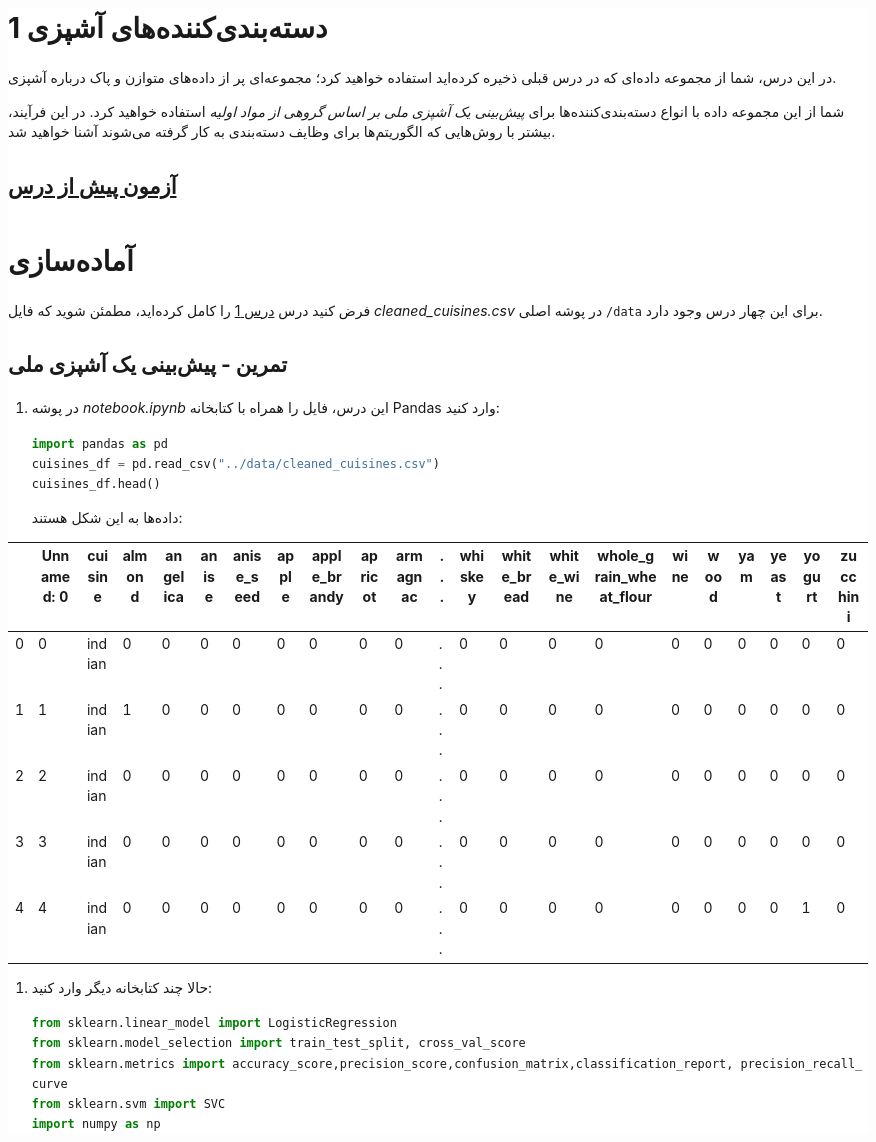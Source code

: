 
# دسته‌بندی‌کننده‌های آشپزی 1

در این درس، شما از مجموعه داده‌ای که در درس قبلی ذخیره کرده‌اید استفاده خواهید کرد؛ مجموعه‌ای پر از داده‌های متوازن و پاک درباره آشپزی.

شما از این مجموعه داده با انواع دسته‌بندی‌کننده‌ها برای _پیش‌بینی یک آشپزی ملی بر اساس گروهی از مواد اولیه_ استفاده خواهید کرد. در این فرآیند، بیشتر با روش‌هایی که الگوریتم‌ها برای وظایف دسته‌بندی به کار گرفته می‌شوند آشنا خواهید شد.

## [آزمون پیش از درس](https://gray-sand-07a10f403.1.azurestaticapps.net/quiz/21/)
# آماده‌سازی

فرض کنید درس [درس 1](../1-Introduction/README.md) را کامل کرده‌اید، مطمئن شوید که فایل _cleaned_cuisines.csv_ در پوشه اصلی `/data` برای این چهار درس وجود دارد.

## تمرین - پیش‌بینی یک آشپزی ملی

1. در پوشه _notebook.ipynb_ این درس، فایل را همراه با کتابخانه Pandas وارد کنید:

    ```python
    import pandas as pd
    cuisines_df = pd.read_csv("../data/cleaned_cuisines.csv")
    cuisines_df.head()
    ```

    داده‌ها به این شکل هستند:

|     | Unnamed: 0 | cuisine | almond | angelica | anise | anise_seed | apple | apple_brandy | apricot | armagnac | ... | whiskey | white_bread | white_wine | whole_grain_wheat_flour | wine | wood | yam | yeast | yogurt | zucchini |
| --- | ---------- | ------- | ------ | -------- | ----- | ---------- | ----- | ------------ | ------- | -------- | --- | ------- | ----------- | ---------- | ----------------------- | ---- | ---- | --- | ----- | ------ | -------- |
| 0   | 0          | indian  | 0      | 0        | 0     | 0          | 0     | 0            | 0       | 0        | ... | 0       | 0           | 0          | 0                       | 0    | 0    | 0   | 0     | 0      | 0        |
| 1   | 1          | indian  | 1      | 0        | 0     | 0          | 0     | 0            | 0       | 0        | ... | 0       | 0           | 0          | 0                       | 0    | 0    | 0   | 0     | 0      | 0        |
| 2   | 2          | indian  | 0      | 0        | 0     | 0          | 0     | 0            | 0       | 0        | ... | 0       | 0           | 0          | 0                       | 0    | 0    | 0   | 0     | 0      | 0        |
| 3   | 3          | indian  | 0      | 0        | 0     | 0          | 0     | 0            | 0       | 0        | ... | 0       | 0           | 0          | 0                       | 0    | 0    | 0   | 0     | 0      | 0        |
| 4   | 4          | indian  | 0      | 0        | 0     | 0          | 0     | 0            | 0       | 0        | ... | 0       | 0           | 0          | 0                       | 0    | 0    | 0   | 0     | 1      | 0        |
  

1. حالا چند کتابخانه دیگر وارد کنید:

    ```python
    from sklearn.linear_model import LogisticRegression
    from sklearn.model_selection import train_test_split, cross_val_score
    from sklearn.metrics import accuracy_score,precision_score,confusion_matrix,classification_report, precision_recall_curve
    from sklearn.svm import SVC
    import numpy as np
    ```
